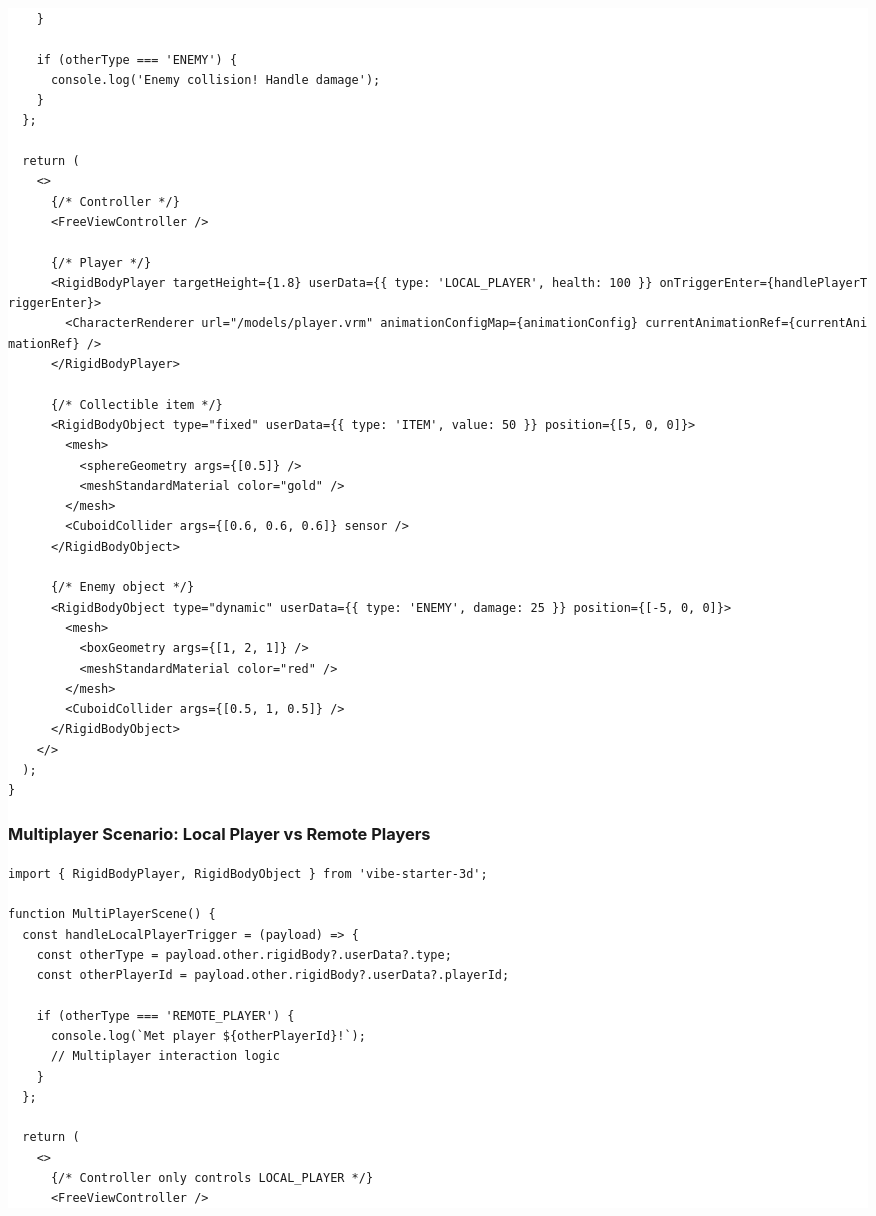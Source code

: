 ```tsx
    }

    if (otherType === 'ENEMY') {
      console.log('Enemy collision! Handle damage');
    }
  };

  return (
    <>
      {/* Controller */}
      <FreeViewController />

      {/* Player */}
      <RigidBodyPlayer targetHeight={1.8} userData={{ type: 'LOCAL_PLAYER', health: 100 }} onTriggerEnter={handlePlayerTriggerEnter}>
        <CharacterRenderer url="/models/player.vrm" animationConfigMap={animationConfig} currentAnimationRef={currentAnimationRef} />
      </RigidBodyPlayer>

      {/* Collectible item */}
      <RigidBodyObject type="fixed" userData={{ type: 'ITEM', value: 50 }} position={[5, 0, 0]}>
        <mesh>
          <sphereGeometry args={[0.5]} />
          <meshStandardMaterial color="gold" />
        </mesh>
        <CuboidCollider args={[0.6, 0.6, 0.6]} sensor />
      </RigidBodyObject>

      {/* Enemy object */}
      <RigidBodyObject type="dynamic" userData={{ type: 'ENEMY', damage: 25 }} position={[-5, 0, 0]}>
        <mesh>
          <boxGeometry args={[1, 2, 1]} />
          <meshStandardMaterial color="red" />
        </mesh>
        <CuboidCollider args={[0.5, 1, 0.5]} />
      </RigidBodyObject>
    </>
  );
}
```

### Multiplayer Scenario: Local Player vs Remote Players

```tsx
import { RigidBodyPlayer, RigidBodyObject } from 'vibe-starter-3d';

function MultiPlayerScene() {
  const handleLocalPlayerTrigger = (payload) => {
    const otherType = payload.other.rigidBody?.userData?.type;
    const otherPlayerId = payload.other.rigidBody?.userData?.playerId;

    if (otherType === 'REMOTE_PLAYER') {
      console.log(`Met player ${otherPlayerId}!`);
      // Multiplayer interaction logic
    }
  };

  return (
    <>
      {/* Controller only controls LOCAL_PLAYER */}
      <FreeViewController />

```
